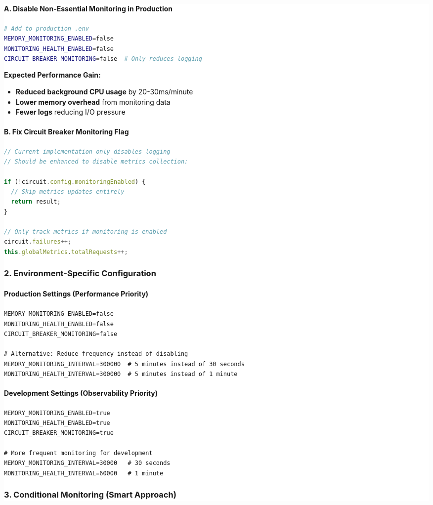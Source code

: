 #### A. **Disable Non-Essential Monitoring in Production**
```bash
# Add to production .env
MEMORY_MONITORING_ENABLED=false
MONITORING_HEALTH_ENABLED=false
CIRCUIT_BREAKER_MONITORING=false  # Only reduces logging
```

**Expected Performance Gain:**
- **Reduced background CPU usage** by 20-30ms/minute
- **Lower memory overhead** from monitoring data
- **Fewer logs** reducing I/O pressure

#### B. **Fix Circuit Breaker Monitoring Flag**
```typescript
// Current implementation only disables logging
// Should be enhanced to disable metrics collection:

if (!circuit.config.monitoringEnabled) {
  // Skip metrics updates entirely
  return result;
}

// Only track metrics if monitoring is enabled
circuit.failures++;
this.globalMetrics.totalRequests++;
```

### 2. **Environment-Specific Configuration**

#### Production Settings (Performance Priority)
```env
MEMORY_MONITORING_ENABLED=false
MONITORING_HEALTH_ENABLED=false
CIRCUIT_BREAKER_MONITORING=false

# Alternative: Reduce frequency instead of disabling
MEMORY_MONITORING_INTERVAL=300000  # 5 minutes instead of 30 seconds
MONITORING_HEALTH_INTERVAL=300000  # 5 minutes instead of 1 minute
```

#### Development Settings (Observability Priority)
```env
MEMORY_MONITORING_ENABLED=true
MONITORING_HEALTH_ENABLED=true
CIRCUIT_BREAKER_MONITORING=true

# More frequent monitoring for development
MEMORY_MONITORING_INTERVAL=30000   # 30 seconds
MONITORING_HEALTH_INTERVAL=60000   # 1 minute
```

### 3. **Conditional Monitoring (Smart Approach)**
